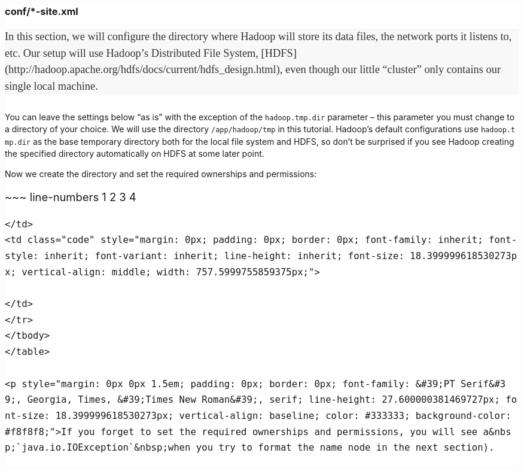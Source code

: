 
</td>
</tr>
</tbody>
</table>

### conf/*-site.xml

<p style="margin: 0px 0px 1.5em; padding: 0px; border: 0px; font-family: &#39;PT Serif&#39;, Georgia, Times, &#39;Times New Roman&#39;, serif; line-height: 27.600000381469727px; font-size: 18.399999618530273px; vertical-align: baseline; color: #333333; background-color: #f8f8f8;">In this section, we will configure the directory where Hadoop will store its data files, the network ports it listens to, etc. Our setup will use Hadoop&rsquo;s Distributed File System,&nbsp;[HDFS](http://hadoop.apache.org/hdfs/docs/current/hdfs_design.html), even though our little &ldquo;cluster&rdquo; only contains our single local machine.

You can leave the settings below &ldquo;as is&rdquo; with the exception of the&nbsp;`hadoop.tmp.dir`&nbsp;parameter &ndash; this parameter you must change to a directory of your choice. We will use the directory&nbsp;`/app/hadoop/tmp`&nbsp;in this tutorial. Hadoop&rsquo;s default configurations use&nbsp;`hadoop.tmp.dir`&nbsp;as the base temporary directory both for the local file system and HDFS, so don&rsquo;t be surprised if you see Hadoop creating the specified directory automatically on HDFS at some later point.

Now we create the directory and set the required ownerships and permissions:

</p>
<table style="margin: 0px; padding: 0px; border: 0px; font-family: inherit; font-style: inherit; font-variant: inherit; line-height: inherit; font-size: 18.399999618530273px; vertical-align: baseline; border-collapse: collapse; border-spacing: 0px;">
<tbody style="margin: 0px; padding: 0px; border: 0px; font-family: inherit; font-style: inherit; font-variant: inherit; line-height: inherit; vertical-align: baseline;">
<tr style="margin: 0px; padding: 0px; border: 0px; font-family: inherit; font-style: inherit; font-variant: inherit; line-height: inherit; vertical-align: baseline;">
<td class="gutter" style="margin: 0px; padding: 0px; border: 0px; font-family: inherit; font-style: inherit; font-variant: inherit; line-height: inherit; font-size: 18.399999618530273px; vertical-align: middle;">
~~~ line-numbers
1
2
3
4

~~~
</td>
<td class="code" style="margin: 0px; padding: 0px; border: 0px; font-family: inherit; font-style: inherit; font-variant: inherit; line-height: inherit; font-size: 18.399999618530273px; vertical-align: middle; width: 757.5999755859375px;">

</td>
</tr>
</tbody>
</table>

<p style="margin: 0px 0px 1.5em; padding: 0px; border: 0px; font-family: &#39;PT Serif&#39;, Georgia, Times, &#39;Times New Roman&#39;, serif; line-height: 27.600000381469727px; font-size: 18.399999618530273px; vertical-align: baseline; color: #333333; background-color: #f8f8f8;">If you forget to set the required ownerships and permissions, you will see a&nbsp;`java.io.IOException`&nbsp;when you try to format the name node in the next section).
